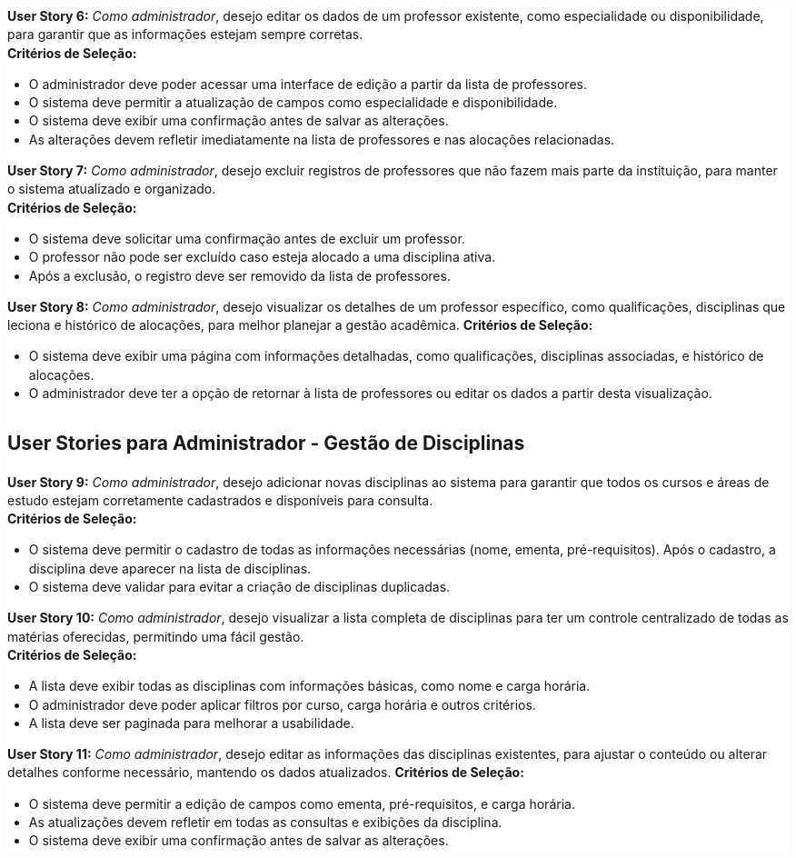 

**User Story 6:** *Como administrador*, desejo editar os dados de um professor existente, como especialidade ou disponibilidade, para garantir que as informações estejam sempre corretas.  
**Critérios de Seleção:**
* O administrador deve poder acessar uma interface de edição a partir da lista de professores.
* O sistema deve permitir a atualização de campos como especialidade e disponibilidade.
* O sistema deve exibir uma confirmação antes de salvar as alterações.
* As alterações devem refletir imediatamente na lista de professores e nas alocações relacionadas.



**User Story 7:** *Como administrador*, desejo excluir registros de professores que não fazem mais parte da instituição, para manter o sistema atualizado e organizado.  
**Critérios de Seleção:**
* O sistema deve solicitar uma confirmação antes de excluir um professor.
* O professor não pode ser excluído caso esteja alocado a uma disciplina ativa.
* Após a exclusão, o registro deve ser removido da lista de professores.



**User Story 8:** *Como administrador*, desejo visualizar os detalhes de um professor específico, como qualificações, disciplinas que leciona e histórico de alocações, para melhor planejar a gestão acadêmica.
**Critérios de Seleção:**
* O sistema deve exibir uma página com informações detalhadas, como qualificações, disciplinas associadas, e histórico de alocações.
* O administrador deve ter a opção de retornar à lista de professores ou editar os dados a partir desta visualização.



## User Stories para Administrador - Gestão de Disciplinas

**User Story 9:** *Como administrador*, desejo adicionar novas disciplinas ao sistema para garantir que todos os cursos e áreas de estudo estejam corretamente cadastrados e disponíveis para consulta.  
**Critérios de Seleção:**
* O sistema deve permitir o cadastro de todas as informações necessárias (nome, ementa, pré-requisitos).
Após o cadastro, a disciplina deve aparecer na lista de disciplinas.
* O sistema deve validar para evitar a criação de disciplinas duplicadas.



**User Story 10:** *Como administrador*, desejo visualizar a lista completa de disciplinas para ter um controle centralizado de todas as matérias oferecidas, permitindo uma fácil gestão.  
**Critérios de Seleção:**
* A lista deve exibir todas as disciplinas com informações básicas, como nome e carga horária.
* O administrador deve poder aplicar filtros por curso, carga horária e outros critérios.
* A lista deve ser paginada para melhorar a usabilidade.



**User Story 11:** *Como administrador*, desejo editar as informações das disciplinas existentes, para ajustar o conteúdo ou alterar detalhes conforme necessário, mantendo os dados atualizados. 
**Critérios de Seleção:**
* O sistema deve permitir a edição de campos como ementa, pré-requisitos, e carga horária.
* As atualizações devem refletir em todas as consultas e exibições da disciplina.
* O sistema deve exibir uma confirmação antes de salvar as alterações.
